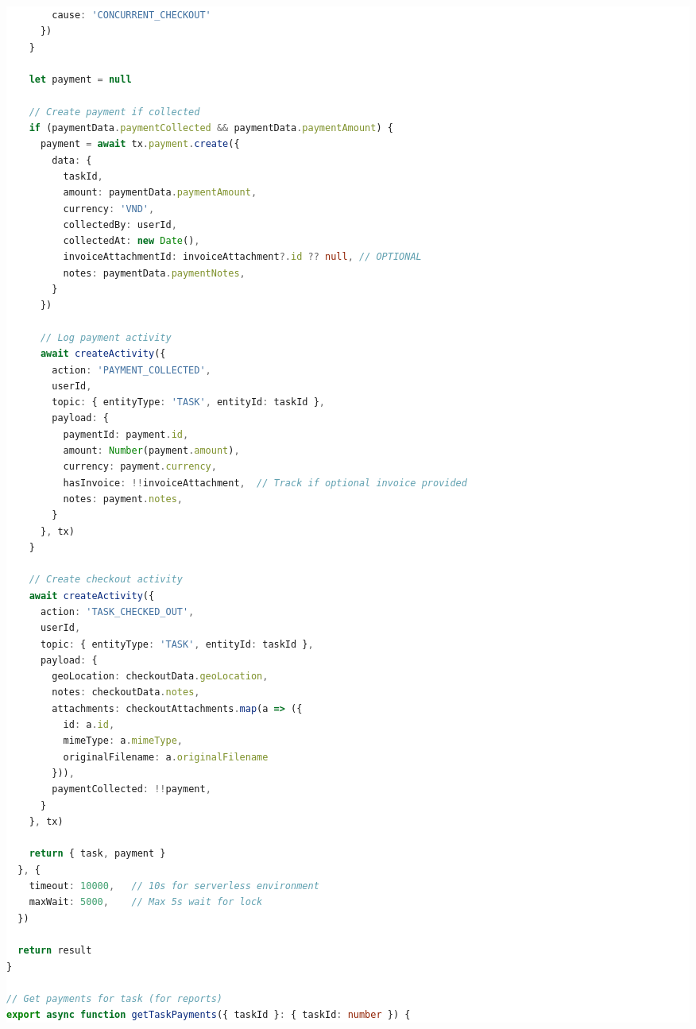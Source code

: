 ```typescript
        cause: 'CONCURRENT_CHECKOUT'
      })
    }

    let payment = null

    // Create payment if collected
    if (paymentData.paymentCollected && paymentData.paymentAmount) {
      payment = await tx.payment.create({
        data: {
          taskId,
          amount: paymentData.paymentAmount,
          currency: 'VND',
          collectedBy: userId,
          collectedAt: new Date(),
          invoiceAttachmentId: invoiceAttachment?.id ?? null, // OPTIONAL
          notes: paymentData.paymentNotes,
        }
      })

      // Log payment activity
      await createActivity({
        action: 'PAYMENT_COLLECTED',
        userId,
        topic: { entityType: 'TASK', entityId: taskId },
        payload: {
          paymentId: payment.id,
          amount: Number(payment.amount),
          currency: payment.currency,
          hasInvoice: !!invoiceAttachment,  // Track if optional invoice provided
          notes: payment.notes,
        }
      }, tx)
    }

    // Create checkout activity
    await createActivity({
      action: 'TASK_CHECKED_OUT',
      userId,
      topic: { entityType: 'TASK', entityId: taskId },
      payload: {
        geoLocation: checkoutData.geoLocation,
        notes: checkoutData.notes,
        attachments: checkoutAttachments.map(a => ({
          id: a.id,
          mimeType: a.mimeType,
          originalFilename: a.originalFilename
        })),
        paymentCollected: !!payment,
      }
    }, tx)

    return { task, payment }
  }, {
    timeout: 10000,   // 10s for serverless environment
    maxWait: 5000,    // Max 5s wait for lock
  })

  return result
}

// Get payments for task (for reports)
export async function getTaskPayments({ taskId }: { taskId: number }) {
```